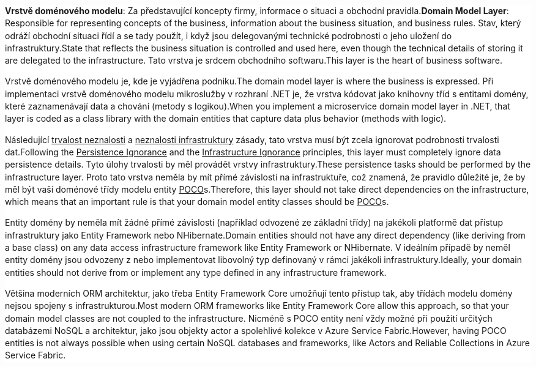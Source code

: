 <span data-ttu-id="3fefc-160">**Vrstvě doménového modelu**: Za představující koncepty firmy, informace o situaci a obchodní pravidla.</span><span class="sxs-lookup"><span data-stu-id="3fefc-160">**Domain Model Layer**: Responsible for representing concepts of the business, information about the business situation, and business rules.</span></span> <span data-ttu-id="3fefc-161">Stav, který odráží obchodní situaci řídí a se tady použít, i když jsou delegovanými technické podrobnosti o jeho uložení do infrastruktury.</span><span class="sxs-lookup"><span data-stu-id="3fefc-161">State that reflects the business situation is controlled and used here, even though the technical details of storing it are delegated to the infrastructure.</span></span> <span data-ttu-id="3fefc-162">Tato vrstva je srdcem obchodního softwaru.</span><span class="sxs-lookup"><span data-stu-id="3fefc-162">This layer is the heart of business software.</span></span>

<span data-ttu-id="3fefc-163">Vrstvě doménového modelu je, kde je vyjádřena podniku.</span><span class="sxs-lookup"><span data-stu-id="3fefc-163">The domain model layer is where the business is expressed.</span></span> <span data-ttu-id="3fefc-164">Při implementaci vrstvě doménového modelu mikroslužby v rozhraní .NET je, že vrstva kódovat jako knihovny tříd s entitami domény, které zaznamenávají data a chování (metody s logikou).</span><span class="sxs-lookup"><span data-stu-id="3fefc-164">When you implement a microservice domain model layer in .NET, that layer is coded as a class library with the domain entities that capture data plus behavior (methods with logic).</span></span>

<span data-ttu-id="3fefc-165">Následující [trvalost neznalosti](https://deviq.com/persistence-ignorance/) a [neznalosti infrastruktury](https://ayende.com/blog/3137/infrastructure-ignorance) zásady, tato vrstva musí být zcela ignorovat podrobnosti trvalosti dat.</span><span class="sxs-lookup"><span data-stu-id="3fefc-165">Following the [Persistence Ignorance](https://deviq.com/persistence-ignorance/) and the [Infrastructure Ignorance](https://ayende.com/blog/3137/infrastructure-ignorance) principles, this layer must completely ignore data persistence details.</span></span> <span data-ttu-id="3fefc-166">Tyto úlohy trvalosti by měl provádět vrstvy infrastruktury.</span><span class="sxs-lookup"><span data-stu-id="3fefc-166">These persistence tasks should be performed by the infrastructure layer.</span></span> <span data-ttu-id="3fefc-167">Proto tato vrstva neměla by mít přímé závislosti na infrastruktuře, což znamená, že pravidlo důležité je, že by měl být vaší doménové třídy modelu entity [POCO](https://en.wikipedia.org/wiki/Plain_Old_CLR_Object)s.</span><span class="sxs-lookup"><span data-stu-id="3fefc-167">Therefore, this layer should not take direct dependencies on the infrastructure, which means that an important rule is that your domain model entity classes should be [POCO](https://en.wikipedia.org/wiki/Plain_Old_CLR_Object)s.</span></span>

<span data-ttu-id="3fefc-168">Entity domény by neměla mít žádné přímé závislosti (například odvozené ze základní třídy) na jakékoli platformě dat přístup infrastruktury jako Entity Framework nebo NHibernate.</span><span class="sxs-lookup"><span data-stu-id="3fefc-168">Domain entities should not have any direct dependency (like deriving from a base class) on any data access infrastructure framework like Entity Framework or NHibernate.</span></span> <span data-ttu-id="3fefc-169">V ideálním případě by neměl entity domény jsou odvozeny z nebo implementovat libovolný typ definovaný v rámci jakékoli infrastruktury.</span><span class="sxs-lookup"><span data-stu-id="3fefc-169">Ideally, your domain entities should not derive from or implement any type defined in any infrastructure framework.</span></span>

<span data-ttu-id="3fefc-170">Většina moderních ORM architektur, jako třeba Entity Framework Core umožňují tento přístup tak, aby třídách modelu domény nejsou spojeny s infrastrukturou.</span><span class="sxs-lookup"><span data-stu-id="3fefc-170">Most modern ORM frameworks like Entity Framework Core allow this approach, so that your domain model classes are not coupled to the infrastructure.</span></span> <span data-ttu-id="3fefc-171">Nicméně s POCO entity není vždy možné při použití určitých databázemi NoSQL a architektur, jako jsou objekty actor a spolehlivé kolekce v Azure Service Fabric.</span><span class="sxs-lookup"><span data-stu-id="3fefc-171">However, having POCO entities is not always possible when using certain NoSQL databases and frameworks, like Actors and Reliable Collections in Azure Service Fabric.</span></span>

